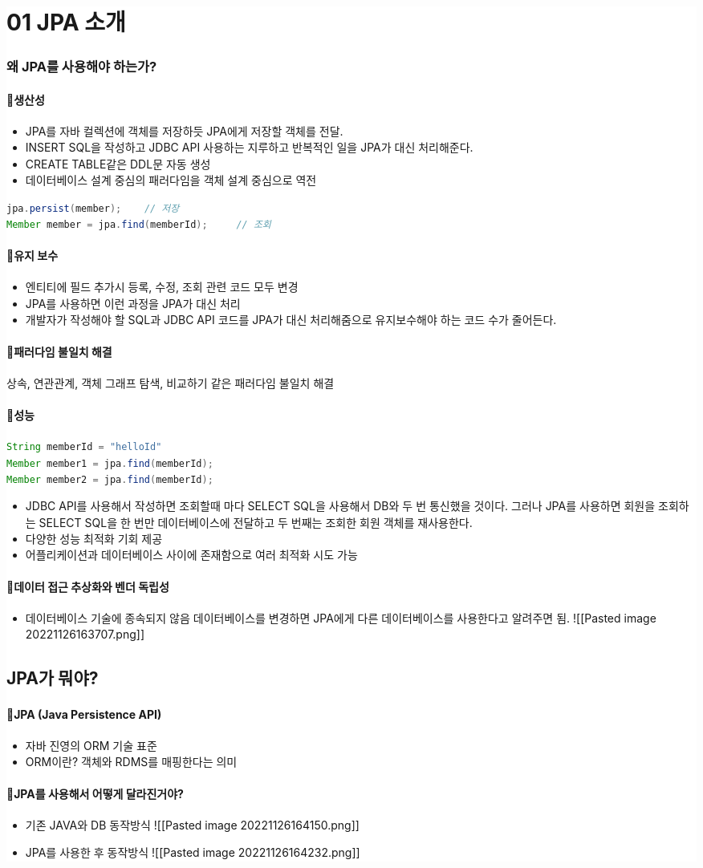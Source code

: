 # 01 JPA 소개
### 왜 JPA를 사용해야 하는가?
#### 📌생산성
-   JPA를 자바 컬렉션에 객체를 저장하듯 JPA에게 저장할 객체를 전달.
-   INSERT SQL을 작성하고 JDBC API 사용하는 지루하고 반복적인 일을 JPA가 대신 처리해준다.
-   CREATE TABLE같은 DDL문 자동 생성
-   데이터베이스 설계 중심의 패러다임을 객체 설계 중심으로 역전
```java
jpa.persist(member);    // 저장
Member member = jpa.find(memberId);     // 조회
```


#### 📌유지 보수
-   엔티티에 필드 추가시 등록, 수정, 조회 관련 코드 모두 변경
-   JPA를 사용하면 이런 과정을 JPA가 대신 처리
-   개발자가 작성해야 할 SQL과 JDBC API 코드를 JPA가 대신 처리해줌으로 유지보수해야 하는 코드 수가 줄어든다.


#### 📌패러다임 불일치 해결
상속, 연관관계, 객체 그래프 탐색, 비교하기 같은 패러다임 불일치 해결


#### 📌성능
```java
String memberId = "helloId"
Member member1 = jpa.find(memberId);
Member member2 = jpa.find(memberId);
```
- JDBC API를 사용해서 작성하면 조회할때 마다 SELECT SQL을 사용해서 DB와 두 번 통신했을 것이다.  그러나 JPA를 사용하면 회원을 조회하는 SELECT SQL을 한 번만 데이터베이스에 전달하고 두 번째는 조회한 회원 객체를 재사용한다.
-   다양한 성능 최적화 기회 제공
-   어플리케이션과 데이터베이스 사이에 존재함으로 여러 최적화 시도 가능

#### 📌데이터 접근 추상화와 벤더 독립성
-   데이터베이스 기술에 종속되지 않음 데이터베이스를 변경하면 JPA에게 다른 데이터베이스를 사용한다고 알려주면 됨.
![[Pasted image 20221126163707.png]]

## JPA가 뭐야?
#### 📌JPA (Java Persistence API)
- 자바 진영의 ORM 기술 표준
- ORM이란? 객체와 RDMS를 매핑한다는 의미

#### 📌JPA를 사용해서 어떻게 달라진거야?
- 기존 JAVA와 DB 동작방식
![[Pasted image 20221126164150.png]]

- JPA를 사용한 후 동작방식
![[Pasted image 20221126164232.png]]
